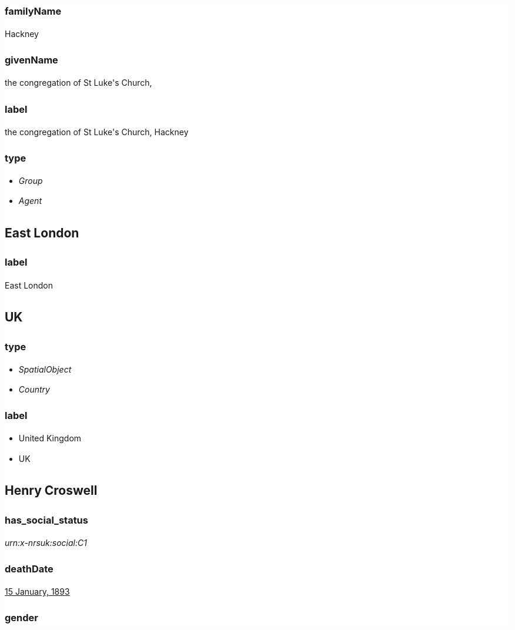 ### familyName


Hackney

### givenName


the congregation of St Luke's Church,

### label


the congregation of St Luke's Church, Hackney

### type

 - *Group*

 - *Agent*

## East London

### label


East London

## UK

### type

 - *SpatialObject*

 - *Country*

### label

 - United Kingdom

 - UK

## Henry Croswell

### has_social_status


*urn:x-nrsuk:social:C1*

### deathDate


[15 January, 1893](#15-January-1893)

### gender
